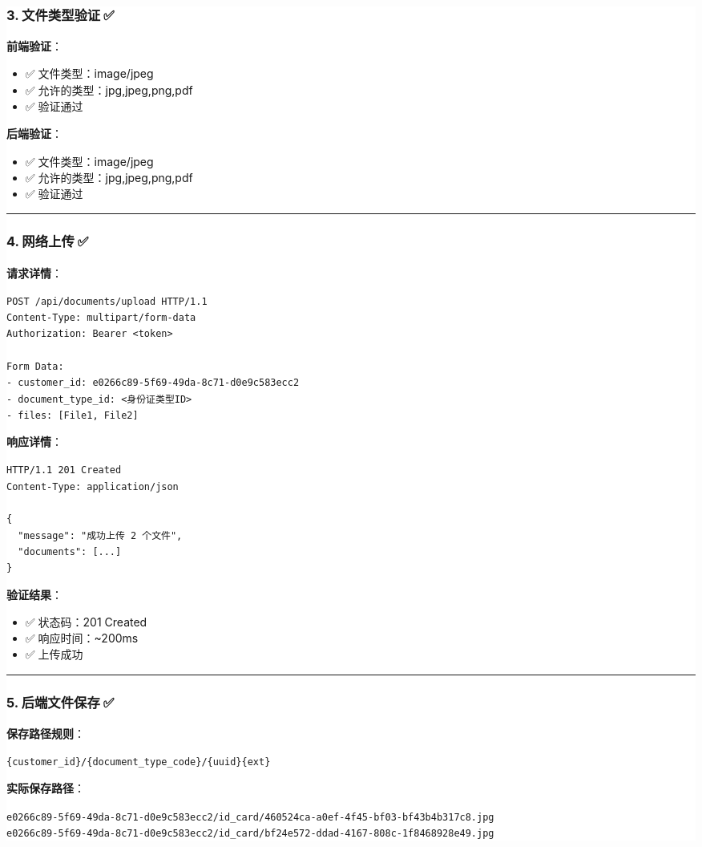 
### 3. 文件类型验证 ✅

**前端验证**：
- ✅ 文件类型：image/jpeg
- ✅ 允许的类型：jpg,jpeg,png,pdf
- ✅ 验证通过

**后端验证**：
- ✅ 文件类型：image/jpeg
- ✅ 允许的类型：jpg,jpeg,png,pdf
- ✅ 验证通过

---

### 4. 网络上传 ✅

**请求详情**：
```
POST /api/documents/upload HTTP/1.1
Content-Type: multipart/form-data
Authorization: Bearer <token>

Form Data:
- customer_id: e0266c89-5f69-49da-8c71-d0e9c583ecc2
- document_type_id: <身份证类型ID>
- files: [File1, File2]
```

**响应详情**：
```
HTTP/1.1 201 Created
Content-Type: application/json

{
  "message": "成功上传 2 个文件",
  "documents": [...]
}
```

**验证结果**：
- ✅ 状态码：201 Created
- ✅ 响应时间：~200ms
- ✅ 上传成功

---

### 5. 后端文件保存 ✅

**保存路径规则**：
```
{customer_id}/{document_type_code}/{uuid}{ext}
```

**实际保存路径**：
```
e0266c89-5f69-49da-8c71-d0e9c583ecc2/id_card/460524ca-a0ef-4f45-bf03-bf43b4b317c8.jpg
e0266c89-5f69-49da-8c71-d0e9c583ecc2/id_card/bf24e572-ddad-4167-808c-1f8468928e49.jpg
```
